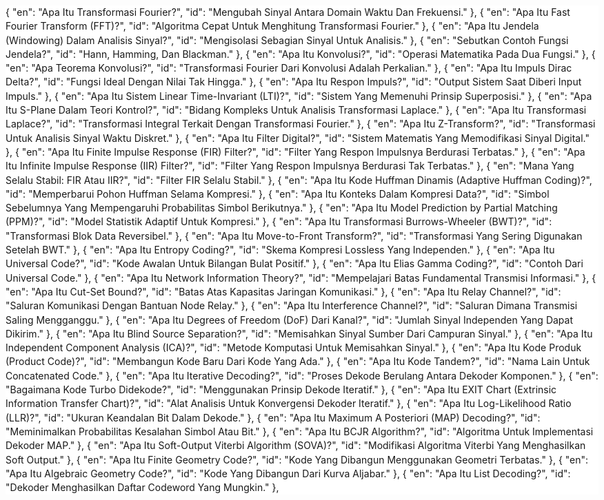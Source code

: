   { "en": "Apa Itu Transformasi Fourier?", "id": "Mengubah Sinyal Antara Domain Waktu Dan Frekuensi." },
  { "en": "Apa Itu Fast Fourier Transform (FFT)?", "id": "Algoritma Cepat Untuk Menghitung Transformasi Fourier." },
  { "en": "Apa Itu Jendela (Windowing) Dalam Analisis Sinyal?", "id": "Mengisolasi Sebagian Sinyal Untuk Analisis." },
  { "en": "Sebutkan Contoh Fungsi Jendela?", "id": "Hann, Hamming, Dan Blackman." },
  { "en": "Apa Itu Konvolusi?", "id": "Operasi Matematika Pada Dua Fungsi." },
  { "en": "Apa Teorema Konvolusi?", "id": "Transformasi Fourier Dari Konvolusi Adalah Perkalian." },
  { "en": "Apa Itu Impuls Dirac Delta?", "id": "Fungsi Ideal Dengan Nilai Tak Hingga." },
  { "en": "Apa Itu Respon Impuls?", "id": "Output Sistem Saat Diberi Input Impuls." },
  { "en": "Apa Itu Sistem Linear Time-Invariant (LTI)?", "id": "Sistem Yang Memenuhi Prinsip Superposisi." },
  { "en": "Apa Itu S-Plane Dalam Teori Kontrol?", "id": "Bidang Kompleks Untuk Analisis Transformasi Laplace." },
  { "en": "Apa Itu Transformasi Laplace?", "id": "Transformasi Integral Terkait Dengan Transformasi Fourier." },
  { "en": "Apa Itu Z-Transform?", "id": "Transformasi Untuk Analisis Sinyal Waktu Diskret." },
  { "en": "Apa Itu Filter Digital?", "id": "Sistem Matematis Yang Memodifikasi Sinyal Digital." },
  { "en": "Apa Itu Finite Impulse Response (FIR) Filter?", "id": "Filter Yang Respon Impulsnya Berdurasi Terbatas." },
  { "en": "Apa Itu Infinite Impulse Response (IIR) Filter?", "id": "Filter Yang Respon Impulsnya Berdurasi Tak Terbatas." },
  { "en": "Mana Yang Selalu Stabil: FIR Atau IIR?", "id": "Filter FIR Selalu Stabil." },
  { "en": "Apa Itu Kode Huffman Dinamis (Adaptive Huffman Coding)?", "id": "Memperbarui Pohon Huffman Selama Kompresi." },
  { "en": "Apa Itu Konteks Dalam Kompresi Data?", "id": "Simbol Sebelumnya Yang Mempengaruhi Probabilitas Simbol Berikutnya." },
  { "en": "Apa Itu Model Prediction by Partial Matching (PPM)?", "id": "Model Statistik Adaptif Untuk Kompresi." },
  { "en": "Apa Itu Transformasi Burrows-Wheeler (BWT)?", "id": "Transformasi Blok Data Reversibel." },
  { "en": "Apa Itu Move-to-Front Transform?", "id": "Transformasi Yang Sering Digunakan Setelah BWT." },
  { "en": "Apa Itu Entropy Coding?", "id": "Skema Kompresi Lossless Yang Independen." },
  { "en": "Apa Itu Universal Code?", "id": "Kode Awalan Untuk Bilangan Bulat Positif." },
  { "en": "Apa Itu Elias Gamma Coding?", "id": "Contoh Dari Universal Code." },
  { "en": "Apa Itu Network Information Theory?", "id": "Mempelajari Batas Fundamental Transmisi Informasi." },
  { "en": "Apa Itu Cut-Set Bound?", "id": "Batas Atas Kapasitas Jaringan Komunikasi." },
  { "en": "Apa Itu Relay Channel?", "id": "Saluran Komunikasi Dengan Bantuan Node Relay." },
  { "en": "Apa Itu Interference Channel?", "id": "Saluran Dimana Transmisi Saling Mengganggu." },
  { "en": "Apa Itu Degrees of Freedom (DoF) Dari Kanal?", "id": "Jumlah Sinyal Independen Yang Dapat Dikirim." },
  { "en": "Apa Itu Blind Source Separation?", "id": "Memisahkan Sinyal Sumber Dari Campuran Sinyal." },
  { "en": "Apa Itu Independent Component Analysis (ICA)?", "id": "Metode Komputasi Untuk Memisahkan Sinyal." },
  { "en": "Apa Itu Kode Produk (Product Code)?", "id": "Membangun Kode Baru Dari Kode Yang Ada." },
  { "en": "Apa Itu Kode Tandem?", "id": "Nama Lain Untuk Concatenated Code." },
  { "en": "Apa Itu Iterative Decoding?", "id": "Proses Dekode Berulang Antara Dekoder Komponen." },
  { "en": "Bagaimana Kode Turbo Didekode?", "id": "Menggunakan Prinsip Dekode Iteratif." },
  { "en": "Apa Itu EXIT Chart (Extrinsic Information Transfer Chart)?", "id": "Alat Analisis Untuk Konvergensi Dekoder Iteratif." },
  { "en": "Apa Itu Log-Likelihood Ratio (LLR)?", "id": "Ukuran Keandalan Bit Dalam Dekode." },
  { "en": "Apa Itu Maximum A Posteriori (MAP) Decoding?", "id": "Meminimalkan Probabilitas Kesalahan Simbol Atau Bit." },
  { "en": "Apa Itu BCJR Algorithm?", "id": "Algoritma Untuk Implementasi Dekoder MAP." },
  { "en": "Apa Itu Soft-Output Viterbi Algorithm (SOVA)?", "id": "Modifikasi Algoritma Viterbi Yang Menghasilkan Soft Output." },
  { "en": "Apa Itu Finite Geometry Code?", "id": "Kode Yang Dibangun Menggunakan Geometri Terbatas." },
  { "en": "Apa Itu Algebraic Geometry Code?", "id": "Kode Yang Dibangun Dari Kurva Aljabar." },
  { "en": "Apa Itu List Decoding?", "id": "Dekoder Menghasilkan Daftar Codeword Yang Mungkin." },